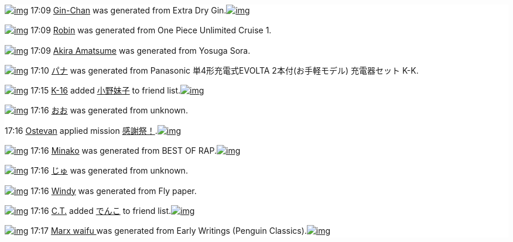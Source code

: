 [![img](http://kacdn04.appspot.com/4943918600814592/b277.png)](http://www.barcodekanojo.com/kanojo/2633436/Gin-Chan) 17:09 [Gin-Chan](http://www.barcodekanojo.com/kanojo/2633436/Gin-Chan) was generated from Extra Dry Gin.[![img](http://kacdn01.appspot.com/5148144564174848/bdfe.jpg)](http://www.barcodekanojo.com/product_images/barcode/5129130/1384762110/Extra%20Dry%20Gin.jpg)

[![img](http://kacdn05.appspot.com/6279601353392128/f532.png)](http://www.barcodekanojo.com/kanojo/2633437/Robin) 17:09 [Robin](http://www.barcodekanojo.com/kanojo/2633437/Robin) was generated from One Piece Unlimited Cruise 1.

[![img](http://kacdn03.appspot.com/6371659413979136/d7e0.png)](http://www.barcodekanojo.com/kanojo/2633438/Akira%20Amatsume) 17:09 [Akira Amatsume](http://www.barcodekanojo.com/kanojo/2633438/Akira%20Amatsume) was generated from Yosuga Sora.

[![img](http://kacdn03.appspot.com/4953277066117120/7528.png)](http://www.barcodekanojo.com/kanojo/2633439/%E3%83%91%E3%83%8A) 17:10 [パナ](http://www.barcodekanojo.com/kanojo/2633439/%E3%83%91%E3%83%8A) was generated from Panasonic 単4形充電式EVOLTA 2本付(お手軽モデル) 充電器セット K-K.

[![img](http://img69.imageshack.us/img69/7115/7h8s.jpg)](http://www.barcodekanojo.com/user/287508/K-16) 17:15 [K-16](http://www.barcodekanojo.com/user/287508/K-16) added [小野妹子](http://www.barcodekanojo.com/kanojo/2493340/%E5%B0%8F%E9%87%8E%E5%A6%B9%E5%AD%90) to friend list.[![img](http://kacdn01.appspot.com/5476176986374144/e1cc.png)](http://www.barcodekanojo.com/kanojo/2493340/%E5%B0%8F%E9%87%8E%E5%A6%B9%E5%AD%90)

[![img](http://kacdn03.appspot.com/6094334717853696/8f83.png)](http://www.barcodekanojo.com/kanojo/2633462/%E3%81%8A%E3%81%8A) 17:16 [おお](http://www.barcodekanojo.com/kanojo/2633462/%E3%81%8A%E3%81%8A) was generated from unknown.

17:16 [Ostevan](http://www.barcodekanojo.com/user/407440/Ostevan) applied mission [感謝祭！](http://www.barcodekanojo.com/kanojo/2612744/Roel).[![img](http://kacdn04.appspot.com/5055655396245504/5cb0.png)](http://www.barcodekanojo.com/kanojo/2612744/Roel)

[![img](http://kacdn02.appspot.com/5862235222048768/70f9.png)](http://www.barcodekanojo.com/kanojo/2633463/Minako) 17:16 [Minako](http://www.barcodekanojo.com/kanojo/2633463/Minako) was generated from BEST OF RAP.[![img](http://kacdn02.appspot.com/5204639758680064/53e7.jpg)](http://www.barcodekanojo.com/product_images/barcode/5129159/1384762545/BEST%20OF%20RAP.jpg)

[![img](http://kacdn02.appspot.com/4986217586229248/73d2.png)](http://www.barcodekanojo.com/kanojo/2633464/%E3%81%98%E3%82%85) 17:16 [じゅ](http://www.barcodekanojo.com/kanojo/2633464/%E3%81%98%E3%82%85) was generated from unknown.

[![img](http://kacdn01.appspot.com/5711515155955712/e8cd.png)](http://www.barcodekanojo.com/kanojo/2633465/Windy) 17:16 [Windy](http://www.barcodekanojo.com/kanojo/2633465/Windy) was generated from Fly paper.

[![img](http://img542.imageshack.us/img542/5906/wyig.jpg)](http://www.barcodekanojo.com/user/272165/C.T.) 17:16 [C.T.](http://www.barcodekanojo.com/user/272165/C.T.) added [でんこ](http://www.barcodekanojo.com/kanojo/2461171/%E3%81%A7%E3%82%93%E3%81%93) to friend list.[![img](http://kacdn05.appspot.com/4716886629548032/ddb6.png)](http://www.barcodekanojo.com/kanojo/2461171/%E3%81%A7%E3%82%93%E3%81%93)

[![img](http://kacdn01.appspot.com/5128465829330944/719b.png)](http://www.barcodekanojo.com/kanojo/2633466/Marx%20waifu%20) 17:17 [Marx waifu ](http://www.barcodekanojo.com/kanojo/2633466/Marx%20waifu%20) was generated from Early Writings (Penguin Classics).[![img](http://kacdn03.appspot.com/5727145347252224/5dcd.jpg)](http://www.barcodekanojo.com/product_images/barcode/5129163/1384762565/Early%20Writings%20%28Penguin%20Classics%29.jpg)
